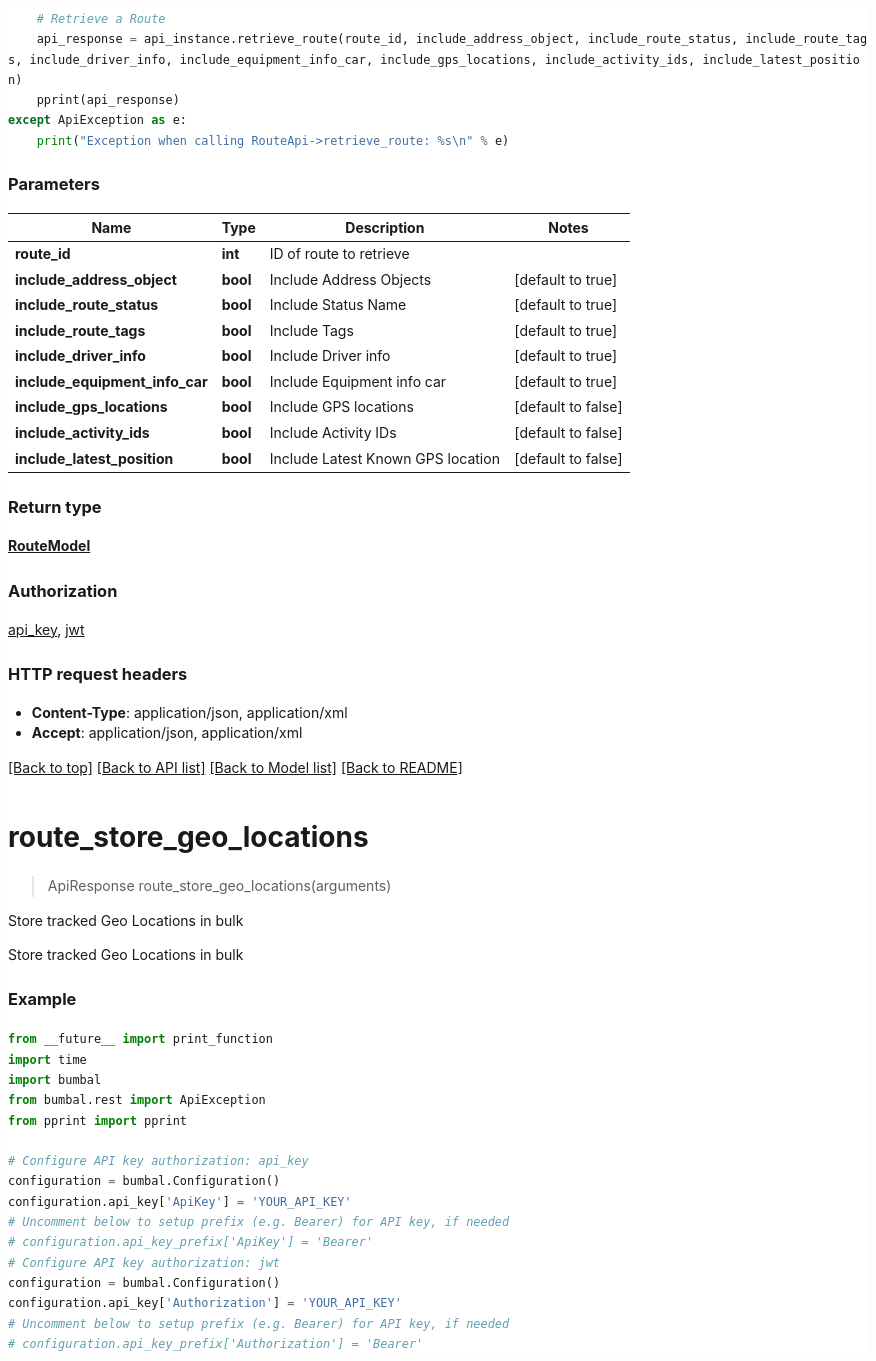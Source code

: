 ```python
    # Retrieve a Route
    api_response = api_instance.retrieve_route(route_id, include_address_object, include_route_status, include_route_tags, include_driver_info, include_equipment_info_car, include_gps_locations, include_activity_ids, include_latest_position)
    pprint(api_response)
except ApiException as e:
    print("Exception when calling RouteApi->retrieve_route: %s\n" % e)
```

### Parameters

Name | Type | Description  | Notes
------------- | ------------- | ------------- | -------------
 **route_id** | **int**| ID of route to retrieve | 
 **include_address_object** | **bool**| Include Address Objects | [default to true]
 **include_route_status** | **bool**| Include Status Name | [default to true]
 **include_route_tags** | **bool**| Include Tags | [default to true]
 **include_driver_info** | **bool**| Include Driver info | [default to true]
 **include_equipment_info_car** | **bool**| Include Equipment info car | [default to true]
 **include_gps_locations** | **bool**| Include GPS locations | [default to false]
 **include_activity_ids** | **bool**| Include Activity IDs | [default to false]
 **include_latest_position** | **bool**| Include Latest Known GPS location | [default to false]

### Return type

[**RouteModel**](RouteModel.md)

### Authorization

[api_key](../README.md#api_key), [jwt](../README.md#jwt)

### HTTP request headers

 - **Content-Type**: application/json, application/xml
 - **Accept**: application/json, application/xml

[[Back to top]](#) [[Back to API list]](../README.md#documentation-for-api-endpoints) [[Back to Model list]](../README.md#documentation-for-models) [[Back to README]](../README.md)

# **route_store_geo_locations**
> ApiResponse route_store_geo_locations(arguments)

Store tracked Geo Locations in bulk

Store tracked Geo Locations in bulk

### Example
```python
from __future__ import print_function
import time
import bumbal
from bumbal.rest import ApiException
from pprint import pprint

# Configure API key authorization: api_key
configuration = bumbal.Configuration()
configuration.api_key['ApiKey'] = 'YOUR_API_KEY'
# Uncomment below to setup prefix (e.g. Bearer) for API key, if needed
# configuration.api_key_prefix['ApiKey'] = 'Bearer'
# Configure API key authorization: jwt
configuration = bumbal.Configuration()
configuration.api_key['Authorization'] = 'YOUR_API_KEY'
# Uncomment below to setup prefix (e.g. Bearer) for API key, if needed
# configuration.api_key_prefix['Authorization'] = 'Bearer'
```